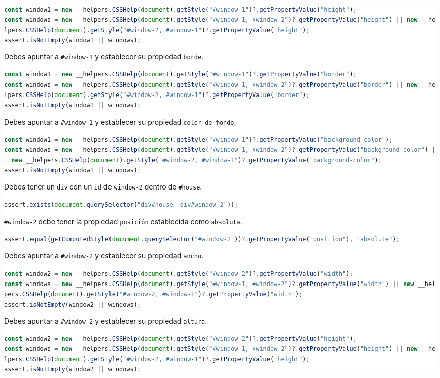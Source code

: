 ```js
const window1 = new __helpers.CSSHelp(document).getStyle("#window-1")?.getPropertyValue("height");
const windows = new __helpers.CSSHelp(document).getStyle("#window-1, #window-2")?.getPropertyValue("height") || new __helpers.CSSHelp(document).getStyle("#window-2, #window-1")?.getPropertyValue("height");
assert.isNotEmpty(window1 || windows);
```

Debes apuntar a `#window-1` y establecer su propiedad `borde`.

```js
const window1 = new __helpers.CSSHelp(document).getStyle("#window-1")?.getPropertyValue("border");
const windows = new __helpers.CSSHelp(document).getStyle("#window-1, #window-2")?.getPropertyValue("border") || new __helpers.CSSHelp(document).getStyle("#window-2, #window-1")?.getPropertyValue("border");
assert.isNotEmpty(window1 || windows);
```

Debes apuntar a `#window-1` y establecer su propiedad `color de fondo`.

```js
const window1 = new __helpers.CSSHelp(document).getStyle("#window-1")?.getPropertyValue("background-color");
const windows = new __helpers.CSSHelp(document).getStyle("#window-1, #window-2")?.getPropertyValue("background-color") || new __helpers.CSSHelp(document).getStyle("#window-2, #window-1")?.getPropertyValue("background-color");
assert.isNotEmpty(window1 || windows);
```

Debes tener un `div` con un `id` de `window-2` dentro de `#house`.

```js
assert.exists(document.querySelector("div#house  div#window-2"));
```

`#window-2` debe tener la propiedad `posición` establecida como `absoluta`.

```js
assert.equal(getComputedStyle(document.querySelector("#window-2"))?.getPropertyValue("position"), "absolute");
```

Debes apuntar a `#window-2` y establecer su propiedad `ancho`.

```js
const window2 = new __helpers.CSSHelp(document).getStyle("#window-2")?.getPropertyValue("width");
const windows = new __helpers.CSSHelp(document).getStyle("#window-1, #window-2")?.getPropertyValue("width") || new __helpers.CSSHelp(document).getStyle("#window-2, #window-1")?.getPropertyValue("width");
assert.isNotEmpty(window2 || windows);
```

Debes apuntar a `#window-2` y establecer su propiedad `altura`.

```js
const window2 = new __helpers.CSSHelp(document).getStyle("#window-2")?.getPropertyValue("height");
const windows = new __helpers.CSSHelp(document).getStyle("#window-1, #window-2")?.getPropertyValue("height") || new __helpers.CSSHelp(document).getStyle("#window-2, #window-1")?.getPropertyValue("height");
assert.isNotEmpty(window2 || windows);
```
